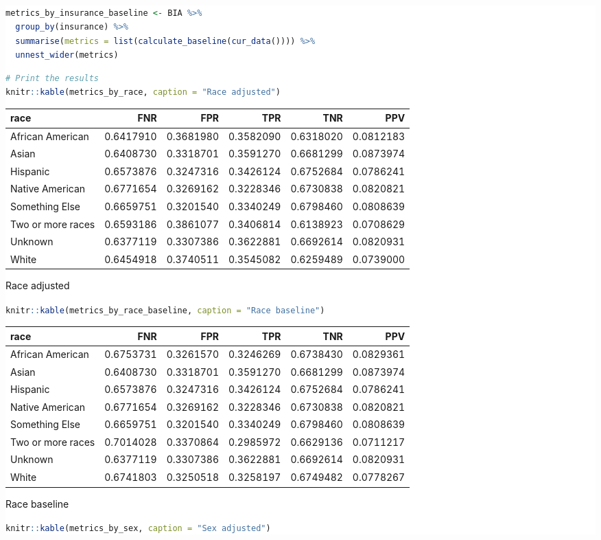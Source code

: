 ``` r
metrics_by_insurance_baseline <- BIA %>%
  group_by(insurance) %>%
  summarise(metrics = list(calculate_baseline(cur_data()))) %>%
  unnest_wider(metrics)
```

``` r
# Print the results
knitr::kable(metrics_by_race, caption = "Race adjusted")
```

| race              |       FNR |       FPR |       TPR |       TNR |       PPV |
|:------------------|----------:|----------:|----------:|----------:|----------:|
| African American  | 0.6417910 | 0.3681980 | 0.3582090 | 0.6318020 | 0.0812183 |
| Asian             | 0.6408730 | 0.3318701 | 0.3591270 | 0.6681299 | 0.0873974 |
| Hispanic          | 0.6573876 | 0.3247316 | 0.3426124 | 0.6752684 | 0.0786241 |
| Native American   | 0.6771654 | 0.3269162 | 0.3228346 | 0.6730838 | 0.0820821 |
| Something Else    | 0.6659751 | 0.3201540 | 0.3340249 | 0.6798460 | 0.0808639 |
| Two or more races | 0.6593186 | 0.3861077 | 0.3406814 | 0.6138923 | 0.0708629 |
| Unknown           | 0.6377119 | 0.3307386 | 0.3622881 | 0.6692614 | 0.0820931 |
| White             | 0.6454918 | 0.3740511 | 0.3545082 | 0.6259489 | 0.0739000 |

Race adjusted

``` r
knitr::kable(metrics_by_race_baseline, caption = "Race baseline")
```

| race              |       FNR |       FPR |       TPR |       TNR |       PPV |
|:------------------|----------:|----------:|----------:|----------:|----------:|
| African American  | 0.6753731 | 0.3261570 | 0.3246269 | 0.6738430 | 0.0829361 |
| Asian             | 0.6408730 | 0.3318701 | 0.3591270 | 0.6681299 | 0.0873974 |
| Hispanic          | 0.6573876 | 0.3247316 | 0.3426124 | 0.6752684 | 0.0786241 |
| Native American   | 0.6771654 | 0.3269162 | 0.3228346 | 0.6730838 | 0.0820821 |
| Something Else    | 0.6659751 | 0.3201540 | 0.3340249 | 0.6798460 | 0.0808639 |
| Two or more races | 0.7014028 | 0.3370864 | 0.2985972 | 0.6629136 | 0.0711217 |
| Unknown           | 0.6377119 | 0.3307386 | 0.3622881 | 0.6692614 | 0.0820931 |
| White             | 0.6741803 | 0.3250518 | 0.3258197 | 0.6749482 | 0.0778267 |

Race baseline

``` r
knitr::kable(metrics_by_sex, caption = "Sex adjusted")
```
